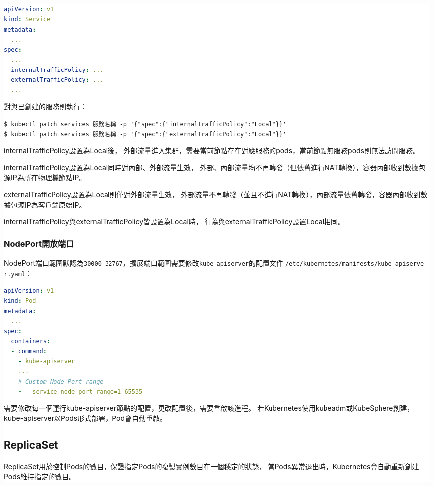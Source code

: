 ```yaml
apiVersion: v1
kind: Service
metadata:
  ...
spec:
  ...
  internalTrafficPolicy: ...
  externalTrafficPolicy: ...
  ...
```

對與已創建的服務則執行：

```
$ kubectl patch services 服務名稱 -p '{"spec":{"internalTrafficPolicy":"Local"}}'
$ kubectl patch services 服務名稱 -p '{"spec":{"externalTrafficPolicy":"Local"}}'
```

internalTrafficPolicy設置為Local後，
外部流量進入集群，需要當前節點存在對應服務的pods，當前節點無服務pods則無法訪問服務。

internalTrafficPolicy設置為Local同時對內部、外部流量生效，
外部、內部流量均不再轉發（但依舊進行NAT轉換），容器內部收到數據包源IP為所在物理機節點IP。

externalTrafficPolicy設置為Local則僅對外部流量生效，
外部流量不再轉發（並且不進行NAT轉換），內部流量依舊轉發，容器內部收到數據包源IP為客戶端原始IP。

internalTrafficPolicy與externalTrafficPolicy皆設置為Local時，
行為與externalTrafficPolicy設置Local相同。

### NodePort開放端口
NodePort端口範圍默認為`30000-32767`，擴展端口範圍需要修改`kube-apiserver`的配置文件
`/etc/kubernetes/manifests/kube-apiserver.yaml`：

```yaml
apiVersion: v1
kind: Pod
metadata:
  ...
spec:
  containers:
  - command:
    - kube-apiserver
    ...
    # Custom Node Port range
    - --service-node-port-range=1-65535
```

需要修改每一個運行kube-apiserver節點的配置，更改配置後，需要重啟該進程。
若Kubernetes使用kubeadm或KubeSphere創建，kube-apiserver以Pods形式部署，Pod會自動重啟。

## ReplicaSet
ReplicaSet用於控制Pods的數目，保證指定Pods的複製實例數目在一個穩定的狀態，
當Pods異常退出時，Kubernetes會自動重新創建Pods維持指定的數目。

